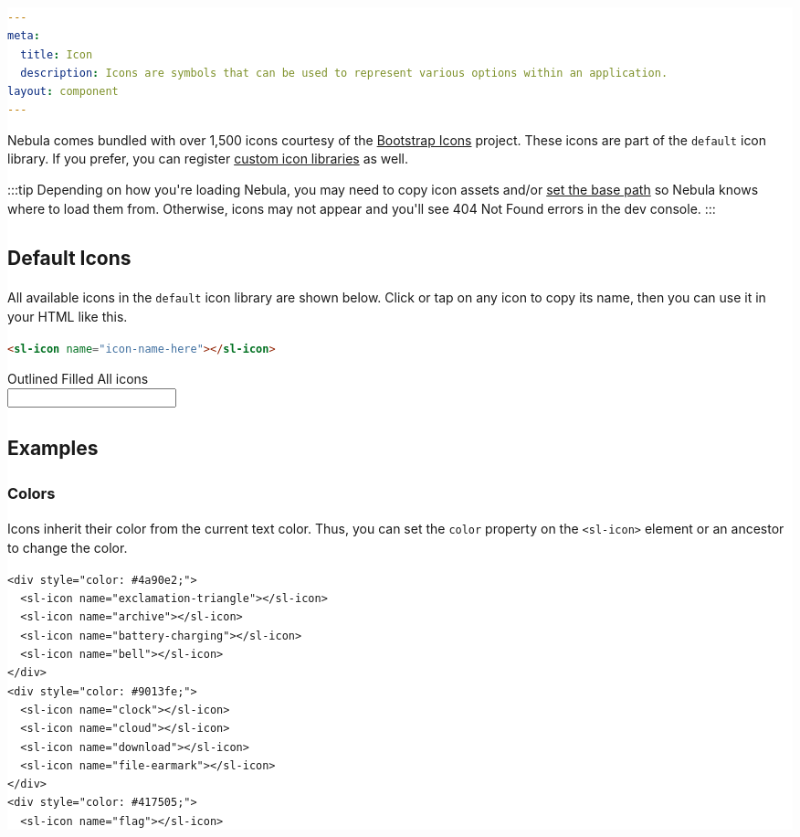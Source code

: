 ```yaml
---
meta:
  title: Icon
  description: Icons are symbols that can be used to represent various options within an application.
layout: component
---
```


Nebula comes bundled with over 1,500 icons courtesy of the [Bootstrap Icons](https://icons.getbootstrap.com/) project. These icons are part of the `default` icon library. If you prefer, you can register [custom icon libraries](#icon-libraries) as well.

:::tip
Depending on how you're loading Nebula, you may need to copy icon assets and/or [set the base path](/getting-started/installation/#setting-the-base-path) so Nebula knows where to load them from. Otherwise, icons may not appear and you'll see 404 Not Found errors in the dev console.
:::

## Default Icons

All available icons in the `default` icon library are shown below. Click or tap on any icon to copy its name, then you can use it in your HTML like this.

```html
<sl-icon name="icon-name-here"></sl-icon>
```

<div class="icon-search">
  <div class="icon-search-controls">
    <sl-input placeholder="Search Icons" clearable>
      <sl-icon slot="prefix" name="search"></sl-icon>
    </sl-input>
    <sl-select value="outline">
      <sl-option value="outline">Outlined</sl-option>
      <sl-option value="fill">Filled</sl-option>
      <sl-option value="all">All icons</sl-option>
    </sl-select>
  </div>
  <div class="icon-list"></div>
  <input type="text" class="icon-copy-input" aria-hidden="true" tabindex="-1">
</div>

## Examples

### Colors

Icons inherit their color from the current text color. Thus, you can set the `color` property on the `<sl-icon>` element or an ancestor to change the color.

```html:preview
<div style="color: #4a90e2;">
  <sl-icon name="exclamation-triangle"></sl-icon>
  <sl-icon name="archive"></sl-icon>
  <sl-icon name="battery-charging"></sl-icon>
  <sl-icon name="bell"></sl-icon>
</div>
<div style="color: #9013fe;">
  <sl-icon name="clock"></sl-icon>
  <sl-icon name="cloud"></sl-icon>
  <sl-icon name="download"></sl-icon>
  <sl-icon name="file-earmark"></sl-icon>
</div>
<div style="color: #417505;">
  <sl-icon name="flag"></sl-icon>
```